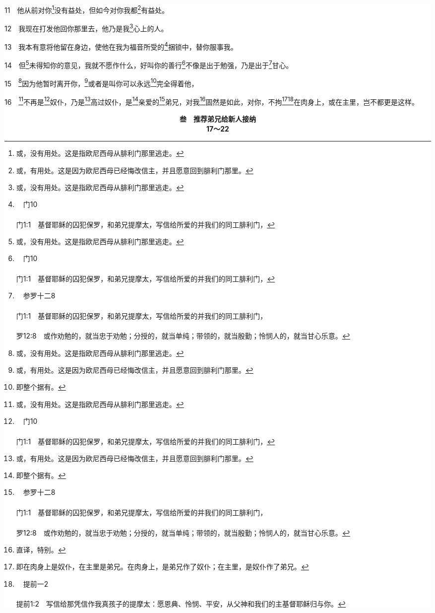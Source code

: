 [^c]:　提前一2<br><br>提前1:2　写信给那凭信作我真孩子的提摩太：愿恩典、怜悯、平安，从父神和我们的主基督耶稣归与你。

[^d]:　西四9<br><br>西4:9　还有忠信亲爱的弟兄欧尼西母同去，他是你们那里的人。他们要把这里一切的事都告诉你们。

11　他从前对你[^1]没有益处，但如今对你我都[^2]有益处。

[^1]:或，没有用处。这是指欧尼西母从腓利门那里逃走。

[^2]:或，有用处。这是因为欧尼西母已经悔改信主，并且愿意回到腓利门那里。

12　我现在打发他回你那里去，他乃是我[^1]心上的人。

[^1]:直译，心肠。如在7、20，腓一8，二1(慈心)，西三12者，表征内在的情爱、慈心、怜恤。保罗内在的情爱和怜恤，随同欧尼西母到腓利门那里去。

13　我本有意将他留在身边，使他在我为福音所受的[^a]捆锁中，替你服事我。

[^a]:　门10<br><br>门1:1　基督耶稣的囚犯保罗，和弟兄提摩太，写信给所爱的并我们的同工腓利门，

14　但[^1]未得知你的意见，我就不愿作什么，好叫你的善行[^a]不像是出于勉强，乃是出于[^b]甘心。

[^1]:直译，没有。正如主没有我们的同意，就不愿作什么。

[^a]:　林后九7；彼前五2<br><br>林后9:7　各人要照心里所酌定的，不要作难，不要勉强，因为神喜爱乐意施与的人。<br><br>彼前5:2　务要牧养你们中间神的群羊，按着神监督他们，不是出于勉强，乃是出于甘心；不是为着卑鄙的利益，乃是出于热切；

[^b]:　参罗十二8<br><br>门1:1　基督耶稣的囚犯保罗，和弟兄提摩太，写信给所爱的并我们的同工腓利门，<br><br>罗12:8　或作劝勉的，就当忠于劝勉；分授的，就当单纯；带领的，就当殷勤；怜悯人的，就当甘心乐意。

15　[^1]因为他暂时离开你，[^2]或者是叫你可以永远[^3]完全得着他，

[^1]:“因为”引出12节打发他回去的原因。

[^2]:“或者”，不仅显示谦卑，也显示没有成见。

[^3]:即整个据有。

16　[^1]不再是[^a]奴仆，乃是[^2]高过奴仆，是[^3]亲爱的[^b]弟兄，对我[^4]固然是如此，对你，不拘[^5][^c]在肉身上，或在主里，岂不都更是这样。

[^1]:这封简短书信专一的目的，是要给我们看见，基督身体所有的肢体，在神永远的生命和神圣的爱里都是平等的。在保罗那半野蛮的时代，基督的生命在信徒中间废除了牢固的奴隶制度。在基督徒的交通里，爱的情操既是这样有力且得胜，就自然忽视堕落人类中间邪恶的社会等次，也无需任何制度上的解放。因着神圣的出生，以及凭着神圣生命而有的生活，所有在基督里的信徒，在召会中都有平等的身分；召会乃是在基督里的新人，没有为奴和自主的区别(西三10～11)。这是根据三个事实：(一)基督在十字架上的死已经废掉不同生活方式的规条，为着创造一个新人(弗二15)；(二)我们已经浸入基督，在祂里面成为一，不再有任何差异(加三27～28)；(三)在新人里，基督是一切，又在一切之内(西三11)。这样的生命，同着这样在平等交通里的爱，足能在召会中维持良好的秩序(提多)，完成神对召会的经纶(提前)，并对抗召会败落的潮流(提后)。本书在新约的排列上，位于前三卷之后，乃是出于神主宰的权柄。

[^2]:或，超过奴仆。他甚至超过自由的人，他乃是亲爱的弟兄。

[^3]:亲爱的弟兄、姊妹(2)、所爱的并我们的同工(1)、与我们一同当兵的(2)、我的同工(24)、与我一同坐监的(23)以及同伙(17)，这些都是亲密的称呼，指明使徒论到他与在新人里众肢体的关系时，里面亲密的情操。

[^4]:直译，特别。

[^5]:即在肉身上是奴仆，在主里是弟兄。在肉身上，是弟兄作了奴仆；在主里，是奴仆作了弟兄。

[^a]:　林前七22<br><br>林前7:22　因为一个奴仆在主里蒙召，就是属于主得自由的人；照样，一个自由的人蒙召，就是基督的奴仆。

[^b]:　门7；西四9；提前六2<br><br>门1:1　基督耶稣的囚犯保罗，和弟兄提摩太，写信给所爱的并我们的同工腓利门，<br><br>西4:9　还有忠信亲爱的弟兄欧尼西母同去，他是你们那里的人。他们要把这里一切的事都告诉你们。<br><br>提前6:2　奴仆若有信主的主人，不可因他们是弟兄就轻看他们，倒要越发服事他们，因为受到你们善良事工之益，而要还报你们的，是相信并蒙爱的。这些事你要教导人，并劝勉人。

[^c]:　弗六5；西三22<br><br>弗6:5　作奴仆的，要恐惧战兢地，凭心中的单纯，顺从肉身的主人，如同顺从基督一样。<br><br>西3:22　作奴仆的，要凡事顺从肉身的主人，不要只在眼前事奉，像是讨人喜欢的，乃要凭心中的单纯敬畏主。

<p style="text-align:center;font-weight:bold;">叁　推荐弟兄给新人接纳<br>17～22</p>
